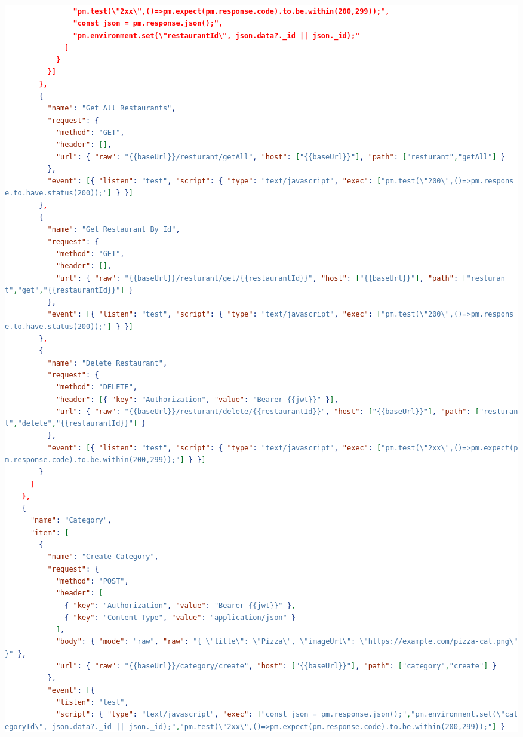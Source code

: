 ```json
                "pm.test(\"2xx\",()=>pm.expect(pm.response.code).to.be.within(200,299));",
                "const json = pm.response.json();",
                "pm.environment.set(\"restaurantId\", json.data?._id || json._id);"
              ]
            }
          }]
        },
        {
          "name": "Get All Restaurants",
          "request": {
            "method": "GET",
            "header": [],
            "url": { "raw": "{{baseUrl}}/resturant/getAll", "host": ["{{baseUrl}}"], "path": ["resturant","getAll"] }
          },
          "event": [{ "listen": "test", "script": { "type": "text/javascript", "exec": ["pm.test(\"200\",()=>pm.response.to.have.status(200));"] } }]
        },
        {
          "name": "Get Restaurant By Id",
          "request": {
            "method": "GET",
            "header": [],
            "url": { "raw": "{{baseUrl}}/resturant/get/{{restaurantId}}", "host": ["{{baseUrl}}"], "path": ["resturant","get","{{restaurantId}}"] }
          },
          "event": [{ "listen": "test", "script": { "type": "text/javascript", "exec": ["pm.test(\"200\",()=>pm.response.to.have.status(200));"] } }]
        },
        {
          "name": "Delete Restaurant",
          "request": {
            "method": "DELETE",
            "header": [{ "key": "Authorization", "value": "Bearer {{jwt}}" }],
            "url": { "raw": "{{baseUrl}}/resturant/delete/{{restaurantId}}", "host": ["{{baseUrl}}"], "path": ["resturant","delete","{{restaurantId}}"] }
          },
          "event": [{ "listen": "test", "script": { "type": "text/javascript", "exec": ["pm.test(\"2xx\",()=>pm.expect(pm.response.code).to.be.within(200,299));"] } }]
        }
      ]
    },
    {
      "name": "Category",
      "item": [
        {
          "name": "Create Category",
          "request": {
            "method": "POST",
            "header": [
              { "key": "Authorization", "value": "Bearer {{jwt}}" },
              { "key": "Content-Type", "value": "application/json" }
            ],
            "body": { "mode": "raw", "raw": "{ \"title\": \"Pizza\", \"imageUrl\": \"https://example.com/pizza-cat.png\" }" },
            "url": { "raw": "{{baseUrl}}/category/create", "host": ["{{baseUrl}}"], "path": ["category","create"] }
          },
          "event": [{
            "listen": "test",
            "script": { "type": "text/javascript", "exec": ["const json = pm.response.json();","pm.environment.set(\"categoryId\", json.data?._id || json._id);","pm.test(\"2xx\",()=>pm.expect(pm.response.code).to.be.within(200,299));"] }
```